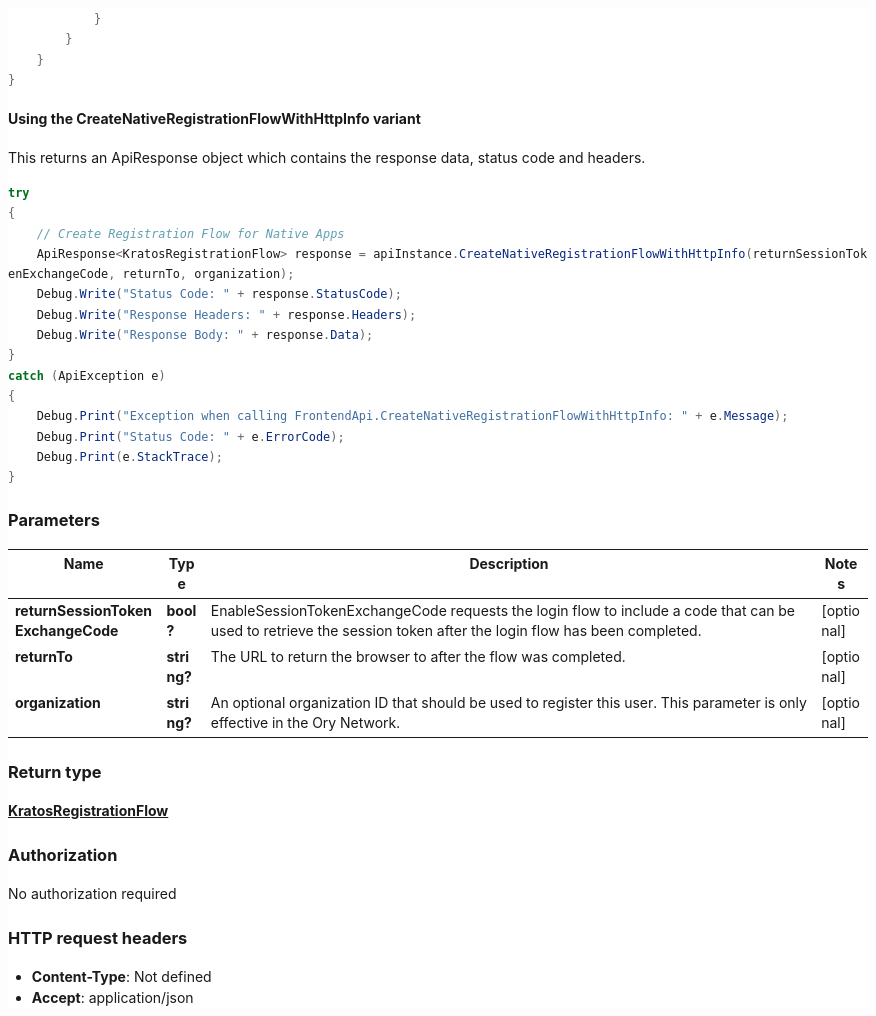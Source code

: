 ```csharp
            }
        }
    }
}
```

#### Using the CreateNativeRegistrationFlowWithHttpInfo variant
This returns an ApiResponse object which contains the response data, status code and headers.

```csharp
try
{
    // Create Registration Flow for Native Apps
    ApiResponse<KratosRegistrationFlow> response = apiInstance.CreateNativeRegistrationFlowWithHttpInfo(returnSessionTokenExchangeCode, returnTo, organization);
    Debug.Write("Status Code: " + response.StatusCode);
    Debug.Write("Response Headers: " + response.Headers);
    Debug.Write("Response Body: " + response.Data);
}
catch (ApiException e)
{
    Debug.Print("Exception when calling FrontendApi.CreateNativeRegistrationFlowWithHttpInfo: " + e.Message);
    Debug.Print("Status Code: " + e.ErrorCode);
    Debug.Print(e.StackTrace);
}
```

### Parameters

| Name | Type | Description | Notes |
|------|------|-------------|-------|
| **returnSessionTokenExchangeCode** | **bool?** | EnableSessionTokenExchangeCode requests the login flow to include a code that can be used to retrieve the session token after the login flow has been completed. | [optional]  |
| **returnTo** | **string?** | The URL to return the browser to after the flow was completed. | [optional]  |
| **organization** | **string?** | An optional organization ID that should be used to register this user. This parameter is only effective in the Ory Network. | [optional]  |

### Return type

[**KratosRegistrationFlow**](KratosRegistrationFlow.md)

### Authorization

No authorization required

### HTTP request headers

 - **Content-Type**: Not defined
 - **Accept**: application/json

